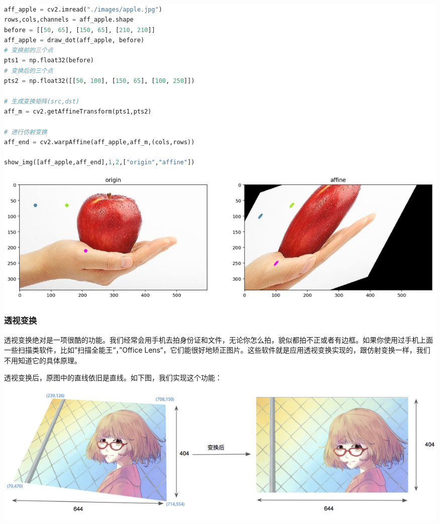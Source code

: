 
```python
aff_apple = cv2.imread("./images/apple.jpg")
rows,cols,channels = aff_apple.shape
before = [[50, 65], [150, 65], [210, 210]]
aff_apple = draw_dot(aff_apple, before)
# 变换前的三个点
pts1 = np.float32(before)
# 变换后的三个点
pts2 = np.float32([[50, 100], [150, 65], [100, 250]])

# 生成变换矩阵(src,dst)
aff_m = cv2.getAffineTransform(pts1,pts2)

# 进行仿射变换
aff_end = cv2.warpAffine(aff_apple,aff_m,(cols,rows))

show_img([aff_apple,aff_end],1,2,["origin","affine"])
```


![png](assets/output_80_0.png)


### 透视变换
透视变换绝对是一项很酷的功能。我们经常会用手机去拍身份证和文件，无论你怎么拍，貌似都拍不正或者有边框。如果你使用过手机上面一些扫描类软件，比如”扫描全能王“，”Office Lens“，它们能很好地矫正图片。这些软件就是应用透视变换实现的，跟仿射变换一样，我们不用知道它的具体原理。

透视变换后，原图中的直线依旧是直线。如下图，我们实现这个功能：

![image](assets/69d4185bly1fs1kn81m4gj21j00g8qua.jpg)
